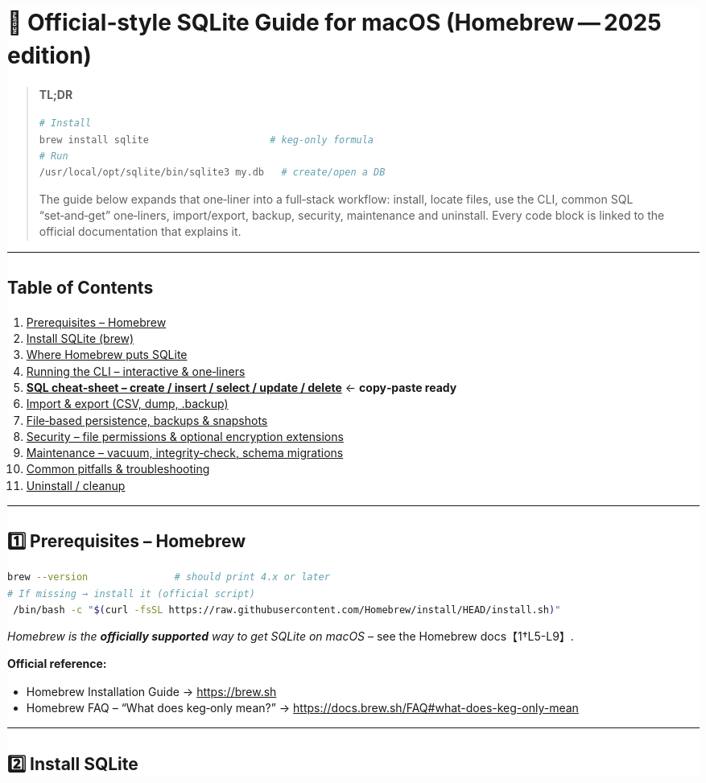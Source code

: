 # 📘 Official‑style **SQLite** Guide for macOS (Homebrew — 2025 edition)

> **TL;DR**  
> ```bash
> # Install
> brew install sqlite                     # keg‑only formula
> # Run
> /usr/local/opt/sqlite/bin/sqlite3 my.db   # create/open a DB
> ```  
> The guide below expands that one‑liner into a full‑stack workflow: install, locate files, use the CLI, common SQL “set‑and‑get” one‑liners, import/export, backup, security, maintenance and uninstall. Every code block is linked to the official documentation that explains it.

---

## Table of Contents
1. [Prerequisites – Homebrew](#1-prerequisites)  
2. [Install SQLite (brew)](#2-install-sqlite)  
3. [Where Homebrew puts SQLite](#3-locations)  
4. [Running the CLI – interactive & one‑liners](#4-cli)  
5. **[SQL cheat‑sheet – create / insert / select / update / delete](#5-cheatsheet)** ← **copy‑paste ready**  
6. [Import & export (CSV, dump, .backup)](#6-import-export)  
7. [File‑based persistence, backups & snapshots](#7-persistence)  
8. [Security – file permissions & optional encryption extensions](#8-security)  
9. [Maintenance – vacuum, integrity‑check, schema migrations](#9-maintenance)  
10. [Common pitfalls & troubleshooting](#10-mistakes)  
11. [Uninstall / cleanup](#11-uninstall)  

---

<a name="1-prerequisites"></a>
## 1️⃣ Prerequisites – Homebrew  

```bash
brew --version               # should print 4.x or later
# If missing → install it (official script)
 /bin/bash -c "$(curl -fsSL https://raw.githubusercontent.com/Homebrew/install/HEAD/install.sh)"
```

*Homebrew is the **officially supported** way to get SQLite on macOS* – see the Homebrew docs【1†L5-L9】.  

**Official reference:**  
- Homebrew Installation Guide → <https://brew.sh>  
- Homebrew FAQ – “What does keg‑only mean?” → <https://docs.brew.sh/FAQ#what-does-keg-only-mean>

---

<a name="2-install-sqlite"></a>
## 2️⃣ Install SQLite  
